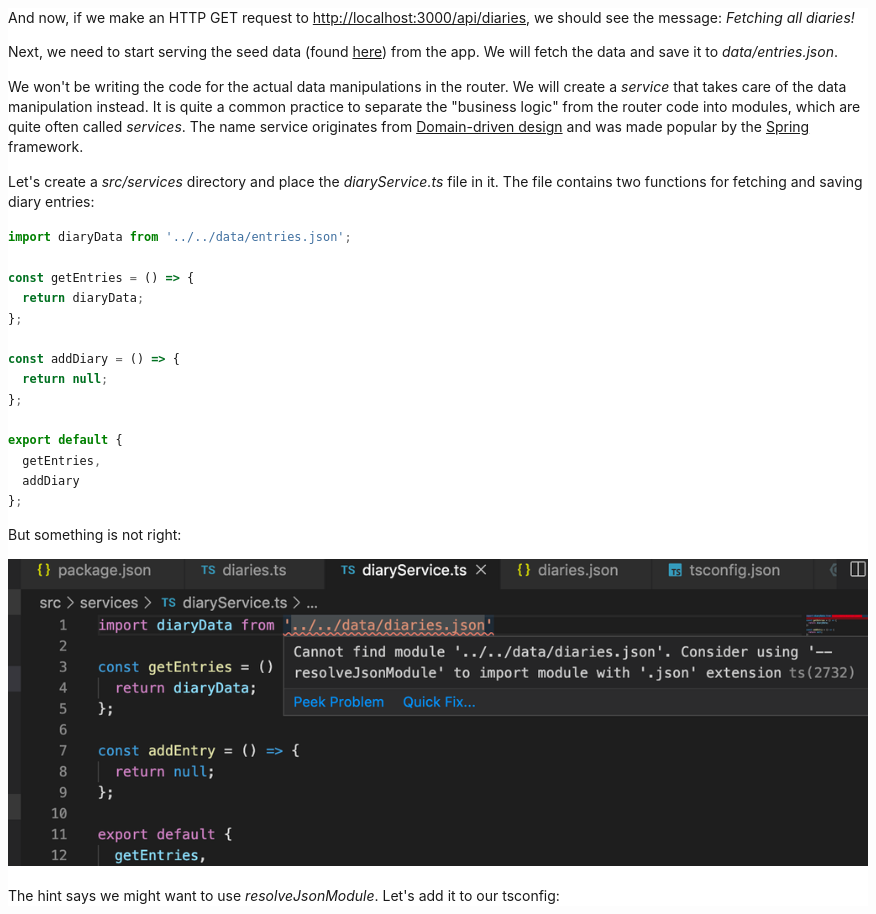 And now, if we make an HTTP GET request to <http://localhost:3000/api/diaries>, we should see the message: *Fetching all diaries!*

Next, we need to start serving the seed data (found [here](https://github.com/CliniQuick-hy2020/misc/blob/master/diaryentries.json)) from the app. We will fetch the data and save it to *data/entries.json*.

We won't be writing the code for the actual data manipulations in the router. We will create a *service* that takes care of the data manipulation instead.
It is quite a common practice to separate the "business logic" from the router code into modules, which are quite often called *services*.
The name service originates from [Domain-driven design](https://en.wikipedia.org/wiki/Domain-driven_design) and was made popular by the [Spring](https://spring.io/) framework.

Let's create a *src/services* directory and place the *diaryService.ts* file in it.
The file contains two functions for fetching and saving diary entries:

```js
import diaryData from '../../data/entries.json';

const getEntries = () => {
  return diaryData;
};

const addDiary = () => {
  return null;
};

export default {
  getEntries,
  addDiary
};
```

But something is not right:

![vscode asking to consider using resolveJsonModule since can't find module](../../images/9/17c.png)

The hint says we might want to use *resolveJsonModule*. Let's add it to our tsconfig:
